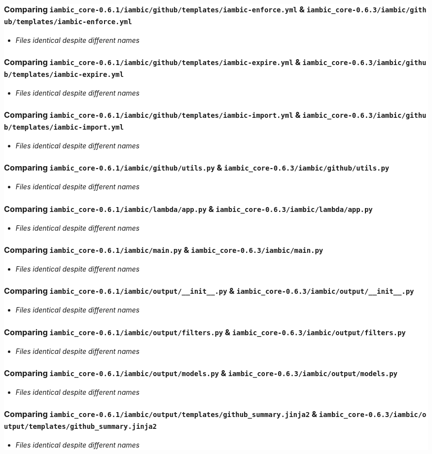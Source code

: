 ### Comparing `iambic_core-0.6.1/iambic/github/templates/iambic-enforce.yml` & `iambic_core-0.6.3/iambic/github/templates/iambic-enforce.yml`

 * *Files identical despite different names*

### Comparing `iambic_core-0.6.1/iambic/github/templates/iambic-expire.yml` & `iambic_core-0.6.3/iambic/github/templates/iambic-expire.yml`

 * *Files identical despite different names*

### Comparing `iambic_core-0.6.1/iambic/github/templates/iambic-import.yml` & `iambic_core-0.6.3/iambic/github/templates/iambic-import.yml`

 * *Files identical despite different names*

### Comparing `iambic_core-0.6.1/iambic/github/utils.py` & `iambic_core-0.6.3/iambic/github/utils.py`

 * *Files identical despite different names*

### Comparing `iambic_core-0.6.1/iambic/lambda/app.py` & `iambic_core-0.6.3/iambic/lambda/app.py`

 * *Files identical despite different names*

### Comparing `iambic_core-0.6.1/iambic/main.py` & `iambic_core-0.6.3/iambic/main.py`

 * *Files identical despite different names*

### Comparing `iambic_core-0.6.1/iambic/output/__init__.py` & `iambic_core-0.6.3/iambic/output/__init__.py`

 * *Files identical despite different names*

### Comparing `iambic_core-0.6.1/iambic/output/filters.py` & `iambic_core-0.6.3/iambic/output/filters.py`

 * *Files identical despite different names*

### Comparing `iambic_core-0.6.1/iambic/output/models.py` & `iambic_core-0.6.3/iambic/output/models.py`

 * *Files identical despite different names*

### Comparing `iambic_core-0.6.1/iambic/output/templates/github_summary.jinja2` & `iambic_core-0.6.3/iambic/output/templates/github_summary.jinja2`

 * *Files identical despite different names*
